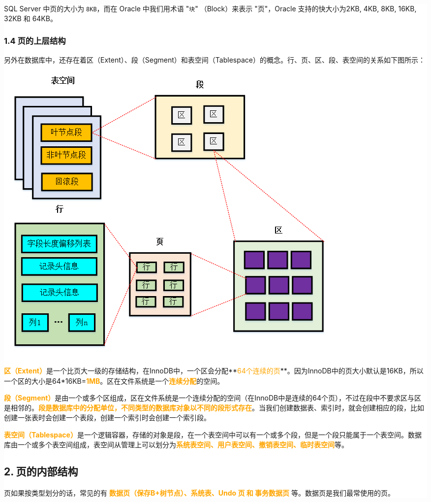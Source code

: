 SQL Server 中页的大小为 `8KB`，而在 Oracle 中我们用术语 "`块`" （Block）来表示 "页"，Oracle 支持的快大小为2KB, 4KB, 8KB, 16KB, 32KB 和 64KB。

### 1.4 页的上层结构

另外在数据库中，还存在着区（Extent）、段（Segment）和表空间（Tablespace）的概念。行、页、区、段、表空间的关系如下图所示：

<img src="assets/image-20240712211941749.png" alt="image-20240712211941749" style="zoom:100%;" />

<font color='orange'>**区（Extent）**</font>是一个比页大一级的存储结构，在InnoDB中，一个区会分配**<font color='orange'>64个连续的页</font>**。因为InnoDB中的页大小默认是16KB，所以一个区的大小是64*16KB=<font color='orange'>**1MB**</font>。区在文件系统是一个<font color='orange'>**连续分配**</font>的空间。

<font color='orange'>**段（Segment）**</font>是由一个或多个区组成，区在文件系统是一个连续分配的空间（在InnoDB中是连续的64个页），不过在段中不要求区与区是相邻的。<font color='orange'>**段是数据库中的分配单位，不同类型的数据库对象以不同的段形式存在**</font>。当我们创建数据表、索引时，就会创建相应的段，比如创建一张表时会创建一个表段，创建一个索引时会创建一个索引段。

<font color='orange'>**表空间（Tablespace）**</font>是一个逻辑容器，存储的对象是段，在一个表空间中可以有一个或多个段，但是一个段只能属于一个表空间。数据库由一个或多个表空间组成，表空间从管理上可以划分为<font color='orange'>**系统表空间、用户表空间、撤销表空间、临时表空间**</font>等。

## 2. 页的内部结构

页如果按类型划分的话，常见的有 <font color='orange'>**数据页（保存B+树节点）、系统表、Undo 页 和 事务数据页**</font> 等。数据页是我们最常使用的页。
